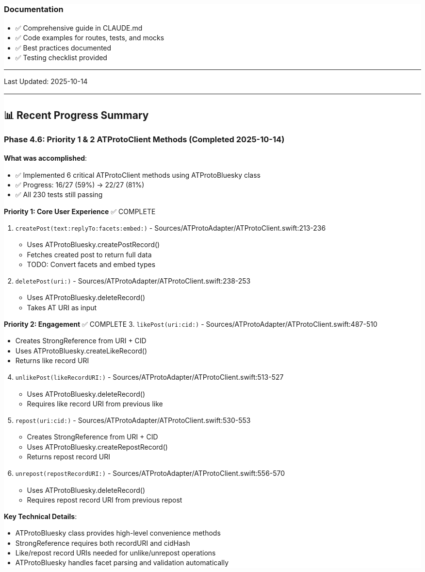 ### Documentation

- ✅ Comprehensive guide in CLAUDE.md
- ✅ Code examples for routes, tests, and mocks
- ✅ Best practices documented
- ✅ Testing checklist provided

---

Last Updated: 2025-10-14

---

## 📊 Recent Progress Summary

### Phase 4.6: Priority 1 & 2 ATProtoClient Methods (Completed 2025-10-14)

**What was accomplished**:
- ✅ Implemented 6 critical ATProtoClient methods using ATProtoBluesky class
- ✅ Progress: 16/27 (59%) → 22/27 (81%)
- ✅ All 230 tests still passing

**Priority 1: Core User Experience** ✅ COMPLETE
1. `createPost(text:replyTo:facets:embed:)` - Sources/ATProtoAdapter/ATProtoClient.swift:213-236
   - Uses ATProtoBluesky.createPostRecord()
   - Fetches created post to return full data
   - TODO: Convert facets and embed types

2. `deletePost(uri:)` - Sources/ATProtoAdapter/ATProtoClient.swift:238-253
   - Uses ATProtoBluesky.deleteRecord()
   - Takes AT URI as input

**Priority 2: Engagement** ✅ COMPLETE
3. `likePost(uri:cid:)` - Sources/ATProtoAdapter/ATProtoClient.swift:487-510
   - Creates StrongReference from URI + CID
   - Uses ATProtoBluesky.createLikeRecord()
   - Returns like record URI

4. `unlikePost(likeRecordURI:)` - Sources/ATProtoAdapter/ATProtoClient.swift:513-527
   - Uses ATProtoBluesky.deleteRecord()
   - Requires like record URI from previous like

5. `repost(uri:cid:)` - Sources/ATProtoAdapter/ATProtoClient.swift:530-553
   - Creates StrongReference from URI + CID
   - Uses ATProtoBluesky.createRepostRecord()
   - Returns repost record URI

6. `unrepost(repostRecordURI:)` - Sources/ATProtoAdapter/ATProtoClient.swift:556-570
   - Uses ATProtoBluesky.deleteRecord()
   - Requires repost record URI from previous repost

**Key Technical Details**:
- ATProtoBluesky class provides high-level convenience methods
- StrongReference requires both recordURI and cidHash
- Like/repost record URIs needed for unlike/unrepost operations
- ATProtoBluesky handles facet parsing and validation automatically
